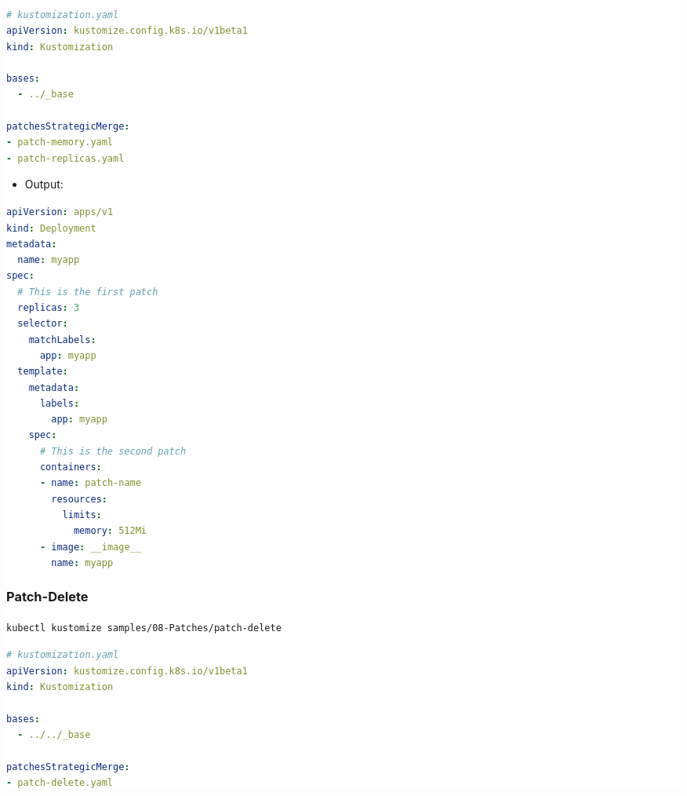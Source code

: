 ```yaml
# kustomization.yaml
apiVersion: kustomize.config.k8s.io/v1beta1
kind: Kustomization

bases:
  - ../_base
  
patchesStrategicMerge:
- patch-memory.yaml
- patch-replicas.yaml
```

- Output:
```yaml
apiVersion: apps/v1
kind: Deployment
metadata:
  name: myapp
spec:
  # This is the first patch
  replicas: 3
  selector:
    matchLabels:
      app: myapp
  template:
    metadata:
      labels:
        app: myapp
    spec:
      # This is the second patch
      containers:
      - name: patch-name
        resources:
          limits:
            memory: 512Mi
      - image: __image__
        name: myapp
```

### Patch-Delete
```sh
kubectl kustomize samples/08-Patches/patch-delete
```

```yaml
# kustomization.yaml
apiVersion: kustomize.config.k8s.io/v1beta1
kind: Kustomization

bases:
  - ../../_base
  
patchesStrategicMerge:
- patch-delete.yaml
```
